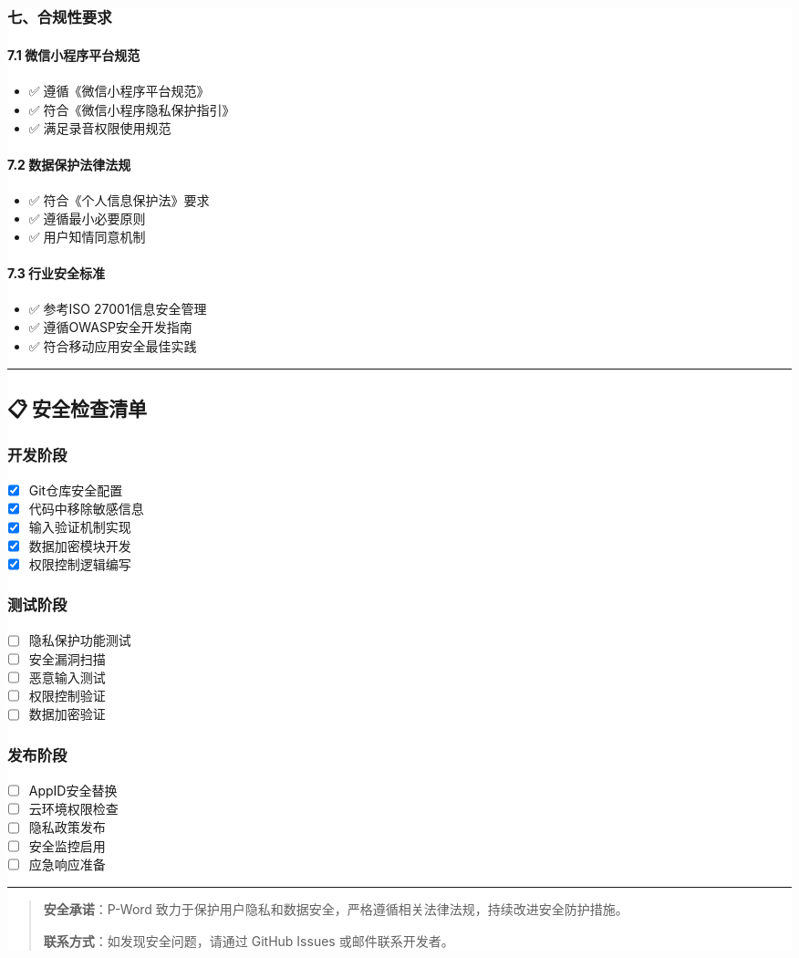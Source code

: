 ### 七、合规性要求

#### 7.1 微信小程序平台规范

- ✅ 遵循《微信小程序平台规范》
- ✅ 符合《微信小程序隐私保护指引》
- ✅ 满足录音权限使用规范

#### 7.2 数据保护法律法规

- ✅ 符合《个人信息保护法》要求
- ✅ 遵循最小必要原则
- ✅ 用户知情同意机制

#### 7.3 行业安全标准

- ✅ 参考ISO 27001信息安全管理
- ✅ 遵循OWASP安全开发指南
- ✅ 符合移动应用安全最佳实践

---

## 📋 安全检查清单

### 开发阶段
- [x] Git仓库安全配置
- [x] 代码中移除敏感信息
- [x] 输入验证机制实现
- [x] 数据加密模块开发
- [x] 权限控制逻辑编写

### 测试阶段
- [ ] 隐私保护功能测试
- [ ] 安全漏洞扫描
- [ ] 恶意输入测试
- [ ] 权限控制验证
- [ ] 数据加密验证

### 发布阶段
- [ ] AppID安全替换
- [ ] 云环境权限检查
- [ ] 隐私政策发布
- [ ] 安全监控启用
- [ ] 应急响应准备

---

> **安全承诺**：P-Word 致力于保护用户隐私和数据安全，严格遵循相关法律法规，持续改进安全防护措施。
> 
> **联系方式**：如发现安全问题，请通过 GitHub Issues 或邮件联系开发者。 